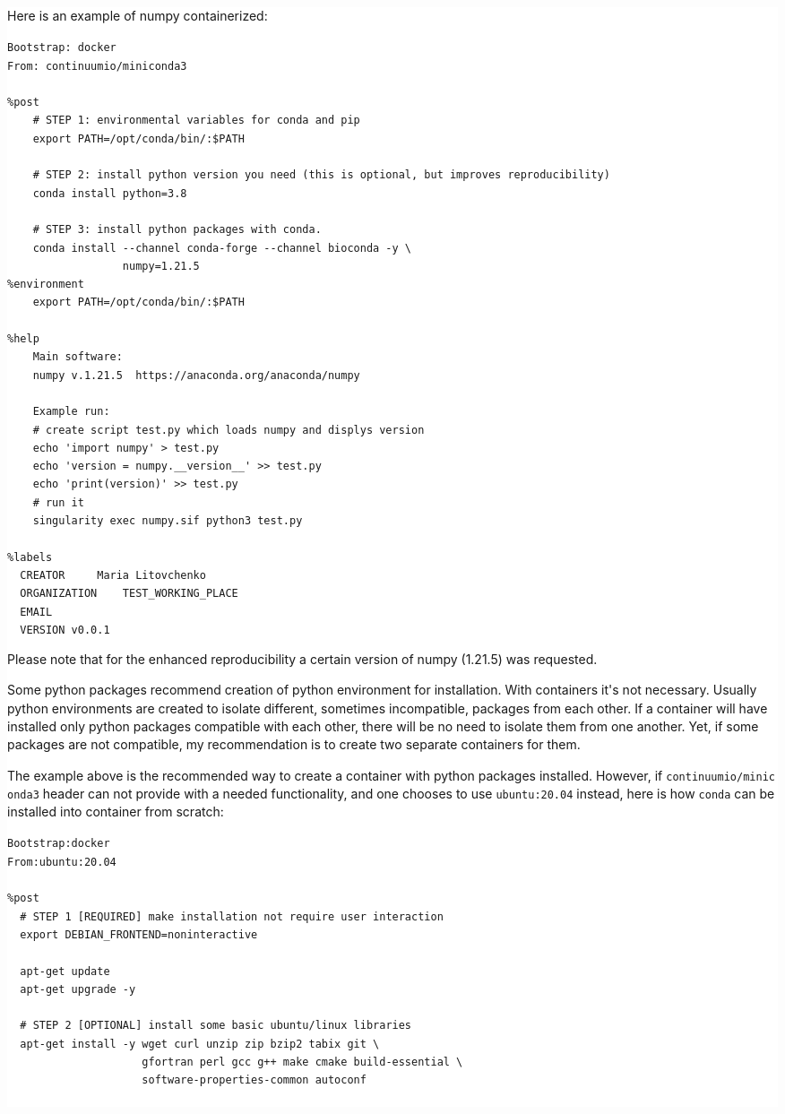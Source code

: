 Here is an example of numpy containerized:
```
Bootstrap: docker
From: continuumio/miniconda3

%post
    # STEP 1: environmental variables for conda and pip
    export PATH=/opt/conda/bin/:$PATH
    
    # STEP 2: install python version you need (this is optional, but improves reproducibility)
    conda install python=3.8
    
    # STEP 3: install python packages with conda.
    conda install --channel conda-forge --channel bioconda -y \
                  numpy=1.21.5
%environment
    export PATH=/opt/conda/bin/:$PATH
    
%help
    Main software:
    numpy v.1.21.5  https://anaconda.org/anaconda/numpy
    
    Example run:
    # create script test.py which loads numpy and displys version
    echo 'import numpy' > test.py
    echo 'version = numpy.__version__' >> test.py
    echo 'print(version)' >> test.py
    # run it
    singularity exec numpy.sif python3 test.py

%labels
  CREATOR     Maria Litovchenko
  ORGANIZATION    TEST_WORKING_PLACE       
  EMAIL
  VERSION v0.0.1
```
Please note that for the enhanced reproducibility a certain version of numpy (1.21.5) was requested. 

Some python packages recommend creation of python environment for installation. With containers it's not necessary. Usually python environments are created to isolate different, sometimes incompatible, packages from each other. If a container will have installed only python packages compatible with each other, there will be no need to isolate them from one another. Yet, if some packages are not compatible, my recommendation is to create two separate containers for them.

The example above is the recommended way to create a container with python packages installed. However, if `continuumio/miniconda3` header can not provide with a needed functionality, and one chooses to use `ubuntu:20.04` instead, here is how `conda` can be installed into container from scratch:

```
Bootstrap:docker
From:ubuntu:20.04

%post
  # STEP 1 [REQUIRED] make installation not require user interaction
  export DEBIAN_FRONTEND=noninteractive
  
  apt-get update
  apt-get upgrade -y 
  
  # STEP 2 [OPTIONAL] install some basic ubuntu/linux libraries
  apt-get install -y wget curl unzip zip bzip2 tabix git \
                     gfortran perl gcc g++ make cmake build-essential \
                     software-properties-common autoconf
  
```